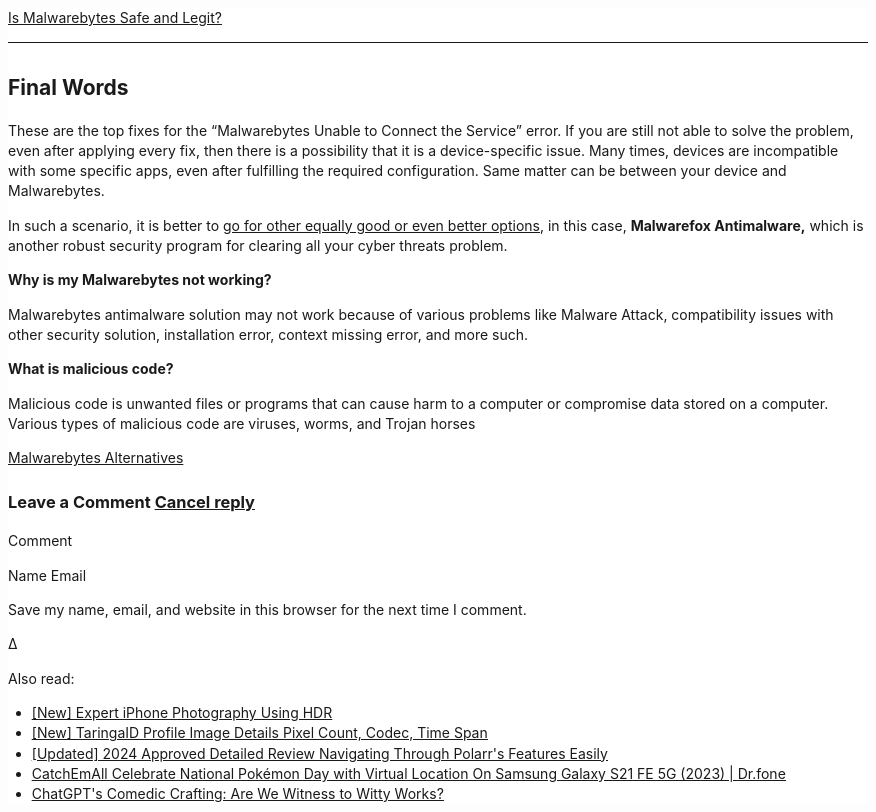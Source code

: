 [Is Malwarebytes Safe and Legit?](https://tools.techidaily.com/malwarefox/products/)

---

## Final Words

These are the top fixes for the “Malwarebytes Unable to Connect the Service” error. If you are still not able to solve the problem, even after applying every fix, then there is a possibility that it is a device-specific issue. Many times, devices are incompatible with some specific apps, even after fulfilling the required configuration. Same matter can be between your device and Malwarebytes. 

In such a scenario, it is better to [go for other equally good or even better options](https://tools.techidaily.com/malwarefox/products/), in this case, **Malwarefox Antimalware,** which is another robust security program for clearing all your cyber threats problem.

**Why is my Malwarebytes not working?** 

Malwarebytes antimalware solution may not work because of various problems like Malware Attack, compatibility issues with other security solution, installation error, context missing error, and more such.  

**What is malicious code?** 

Malicious code is unwanted files or programs that can cause harm to a computer or compromise data stored on a computer. Various types of malicious code are viruses, worms, and Trojan horses

[Malwarebytes Alternatives](https://tools.techidaily.com/malwarefox/products/)

### Leave a Comment [Cancel reply](https://tools.techidaily.com/malwarefox/products/)

Comment

Name Email 

Save my name, email, and website in this browser for the next time I comment.

Δ

<ins class="adsbygoogle"
     style="display:block"
     data-ad-format="autorelaxed"
     data-ad-client="ca-pub-7571918770474297"
     data-ad-slot="1223367746"></ins>

<ins class="adsbygoogle"
     style="display:block"
     data-ad-client="ca-pub-7571918770474297"
     data-ad-slot="8358498916"
     data-ad-format="auto"
     data-full-width-responsive="true"></ins>

<span class="atpl-alsoreadstyle">Also read:</span>
<div><ul>
<li><a href="https://some-knowledge.techidaily.com/new-expert-iphone-photography-using-hdr/"><u>[New] Expert iPhone Photography Using HDR</u></a></li>
<li><a href="https://facebook-video-content.techidaily.com/new-taringaid-profile-image-details-pixel-count-codec-time-span/"><u>[New] TaringaID Profile Image Details Pixel Count, Codec, Time Span</u></a></li>
<li><a href="https://fox-glue.techidaily.com/updated-2024-approved-detailed-review-navigating-through-polarrs-features-easily/"><u>[Updated] 2024 Approved Detailed Review Navigating Through Polarr's Features Easily</u></a></li>
<li><a href="https://change-location.techidaily.com/catchemall-celebrate-national-pokemon-day-with-virtual-location-on-samsung-galaxy-s21-fe-5g-2023-drfone-by-drfone-virtual-android/"><u>CatchEmAll Celebrate National Pokémon Day with Virtual Location On Samsung Galaxy S21 FE 5G (2023) | Dr.fone</u></a></li>
<li><a href="https://tech-savvy.techidaily.com/chatgpts-comedic-crafting-are-we-witness-to-witty-works/"><u>ChatGPT's Comedic Crafting: Are We Witness to Witty Works?</u></a></li>